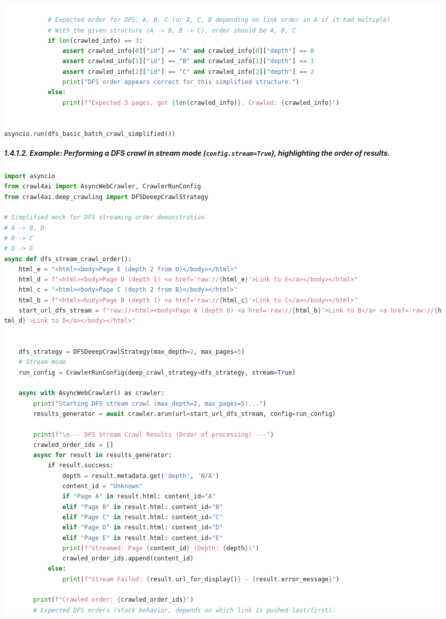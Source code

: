 ```python
            
            # Expected order for DFS: A, B, C (or A, C, B depending on link order in A if it had multiple)
            # With the given structure (A -> B, B -> C), order should be A, B, C
            if len(crawled_info) == 3:
                assert crawled_info[0]["id"] == "A" and crawled_info[0]["depth"] == 0
                assert crawled_info[1]["id"] == "B" and crawled_info[1]["depth"] == 1
                assert crawled_info[2]["id"] == "C" and crawled_info[2]["depth"] == 2
                print("DFS order appears correct for this simplified structure.")
            else:
                print(f"Expected 3 pages, got {len(crawled_info)}. Crawled: {crawled_info}")


asyncio.run(dfs_basic_batch_crawl_simplified())
```

##### 1.4.1.2. Example: Performing a DFS crawl in stream mode (`config.stream=True`), highlighting the order of results.

```python
import asyncio
from crawl4ai import AsyncWebCrawler, CrawlerRunConfig
from crawl4ai.deep_crawling import DFSDeeepCrawlStrategy

# Simplified mock for DFS streaming order demonstration
# A -> B, D
# B -> C
# D -> E
async def dfs_stream_crawl_order():
    html_e = "<html><body>Page E (depth 2 from D)</body></html>"
    html_d = f"<html><body>Page D (depth 1) <a href='raw://{html_e}'>Link to E</a></body></html>"
    html_c = "<html><body>Page C (depth 2 from B)</body></html>"
    html_b = f"<html><body>Page B (depth 1) <a href='raw://{html_c}'>Link to C</a></body></html>"
    start_url_dfs_stream = f"raw://<html><body>Page A (depth 0) <a href='raw://{html_b}'>Link to B</a> <a href='raw://{html_d}'>Link to D</a></body></html>"


    dfs_strategy = DFSDeeepCrawlStrategy(max_depth=2, max_pages=5)
    # Stream mode
    run_config = CrawlerRunConfig(deep_crawl_strategy=dfs_strategy, stream=True)

    async with AsyncWebCrawler() as crawler:
        print("Starting DFS stream crawl (max_depth=2, max_pages=5)...")
        results_generator = await crawler.arun(url=start_url_dfs_stream, config=run_config)
        
        print(f"\n--- DFS Stream Crawl Results (Order of processing) ---")
        crawled_order_ids = []
        async for result in results_generator:
            if result.success:
                depth = result.metadata.get('depth', 'N/A')
                content_id = "Unknown"
                if "Page A" in result.html: content_id="A"
                elif "Page B" in result.html: content_id="B"
                elif "Page C" in result.html: content_id="C"
                elif "Page D" in result.html: content_id="D"
                elif "Page E" in result.html: content_id="E"
                print(f"Streamed: Page {content_id} (Depth: {depth})")
                crawled_order_ids.append(content_id)
            else:
                print(f"Stream Failed: {result.url_for_display()} - {result.error_message}")
        
        print(f"Crawled order: {crawled_order_ids}")
        # Expected DFS orders (stack behavior, depends on which link is pushed last/first):
```